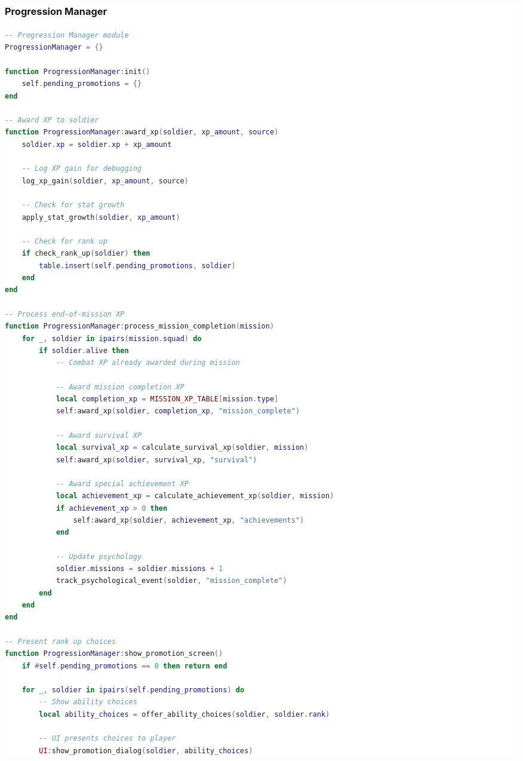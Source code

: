 ### Progression Manager

```lua
-- Progression Manager module
ProgressionManager = {}

function ProgressionManager:init()
    self.pending_promotions = {}
end

-- Award XP to soldier
function ProgressionManager:award_xp(soldier, xp_amount, source)
    soldier.xp = soldier.xp + xp_amount
    
    -- Log XP gain for debugging
    log_xp_gain(soldier, xp_amount, source)
    
    -- Check for stat growth
    apply_stat_growth(soldier, xp_amount)
    
    -- Check for rank up
    if check_rank_up(soldier) then
        table.insert(self.pending_promotions, soldier)
    end
end

-- Process end-of-mission XP
function ProgressionManager:process_mission_completion(mission)
    for _, soldier in ipairs(mission.squad) do
        if soldier.alive then
            -- Combat XP already awarded during mission
            
            -- Award mission completion XP
            local completion_xp = MISSION_XP_TABLE[mission.type]
            self:award_xp(soldier, completion_xp, "mission_complete")
            
            -- Award survival XP
            local survival_xp = calculate_survival_xp(soldier, mission)
            self:award_xp(soldier, survival_xp, "survival")
            
            -- Award special achievement XP
            local achievement_xp = calculate_achievement_xp(soldier, mission)
            if achievement_xp > 0 then
                self:award_xp(soldier, achievement_xp, "achievements")
            end
            
            -- Update psychology
            soldier.missions = soldier.missions + 1
            track_psychological_event(soldier, "mission_complete")
        end
    end
end

-- Present rank up choices
function ProgressionManager:show_promotion_screen()
    if #self.pending_promotions == 0 then return end
    
    for _, soldier in ipairs(self.pending_promotions) do
        -- Show ability choices
        local ability_choices = offer_ability_choices(soldier, soldier.rank)
        
        -- UI presents choices to player
        UI:show_promotion_dialog(soldier, ability_choices)
```